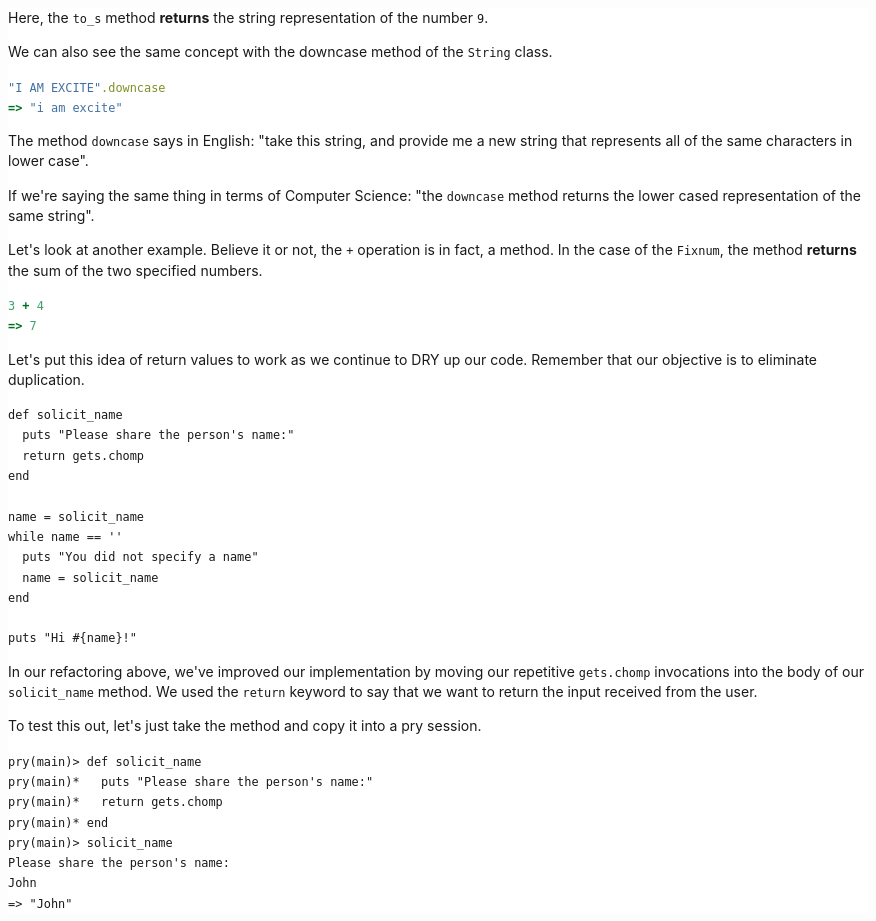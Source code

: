 Here, the `to_s` method **returns** the string representation of the number `9`.

We can also see the same concept with the downcase method of the `String` class.

```ruby
"I AM EXCITE".downcase
=> "i am excite"
```

The method `downcase` says in English: "take this string, and provide me a new string that represents all of the same characters in lower case".

If we're saying the same thing in terms of Computer Science: "the `downcase` method returns the lower cased representation of the same string".

Let's look at another example. Believe it or not, the `+` operation is in fact, a method.
In the case of the `Fixnum`, the method **returns** the sum of the two specified numbers.

```ruby
3 + 4
=> 7
```

Let's put this idea of return values to work as we continue to DRY up our code.
Remember that our objective is to eliminate duplication.

```
def solicit_name
  puts "Please share the person's name:"
  return gets.chomp
end

name = solicit_name
while name == ''
  puts "You did not specify a name"
  name = solicit_name
end

puts "Hi #{name}!"
```

In our refactoring above, we've improved our implementation by moving our repetitive `gets.chomp` invocations into the body of our `solicit_name` method. We used the `return` keyword to say that we want to return the input received from the user.

To test this out, let's just take the method and copy it into a pry session.

```no-highlight
pry(main)> def solicit_name
pry(main)*   puts "Please share the person's name:"
pry(main)*   return gets.chomp
pry(main)* end
pry(main)> solicit_name
Please share the person's name:
John
=> "John"
```
